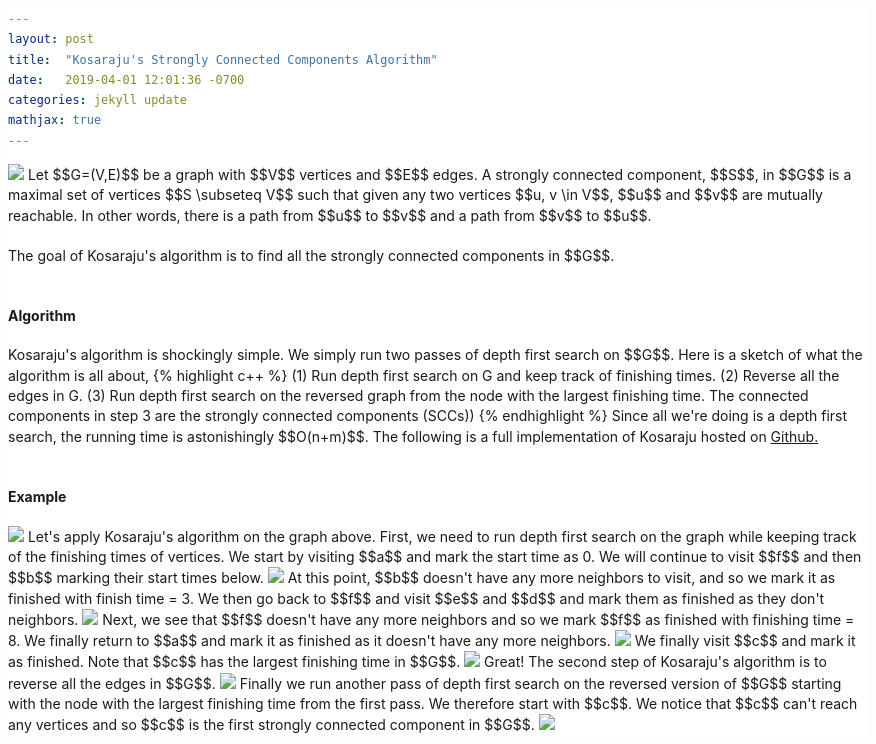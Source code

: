 ```yaml
---
layout: post
title:  "Kosaraju's Strongly Connected Components Algorithm"
date:   2019-04-01 12:01:36 -0700
categories: jekyll update
mathjax: true
---
```

<img src="{{ site.url }}/assets/graphs/scc/intro.png" width="100%">
Let $$G=(V,E)$$ be a graph with $$V$$ vertices and $$E$$ edges. A strongly connected component, $$S$$, in $$G$$ is a maximal set of vertices $$S \subseteq V$$ such that given any two vertices $$u, v \in V$$, $$u$$ and $$v$$ are mutually reachable. In other words, there is a path from $$u$$ to $$v$$ and a path from $$v$$ to $$u$$. 
<br><br>
The goal of Kosaraju's algorithm is to find all the strongly connected components in $$G$$.
<br>
<br>

<h4><b>Algorithm</b></h4>
Kosaraju's algorithm is shockingly simple. We simply run two passes of depth first search on $$G$$. Here is a sketch of what the algorithm is all about,
{% highlight c++ %}
(1) Run depth first search on G and keep track of finishing times.
(2) Reverse all the edges in G.
(3) Run depth first search on the reversed graph from the node with the largest finishing time.
The connected components in step 3 are the strongly connected components (SCCs))
{% endhighlight %}
Since all we're doing is a depth first search, the running time is astonishingly $$O(n+m)$$. The following is a full implementation of Kosaraju hosted on <a href="https://github.com/strncat/algorithms-and-data-structures/tree/master/graphs/connected-components/strongly-connected-components-directed-kosaraju.cpp">Github.</a>
<br>
<br>

<h4><b>Example</b></h4>
<img src="{{ site.url }}/assets/graphs/scc/1.png" width="100%">
Let's apply Kosaraju's algorithm on the graph above. First, we need to run depth first search on the graph while keeping track of the finishing times of vertices. We start by visiting $$a$$ and mark the start time as 0. We will continue to visit $$f$$ and then $$b$$ marking their start times below.
<img src="{{ site.url }}/assets/graphs/scc/2.png" width="100%">
At this point, $$b$$ doesn't have any more neighbors to visit, and so we mark it as finished with finish time = 3. We then go back to $$f$$ and visit $$e$$ and $$d$$ and mark them as finished as they don't neighbors.
<img src="{{ site.url }}/assets/graphs/scc/3.png" width="100%">
Next, we see that $$f$$ doesn't have any more neighbors and so we mark $$f$$ as finished with finishing time = 8. We finally return to $$a$$ and mark it as finished as it doesn't have any more neighbors.
<img src="{{ site.url }}/assets/graphs/scc/4.png" width="100%">
We finally visit $$c$$ and mark it as finished. Note that $$c$$ has the largest finishing time in $$G$$.
<img src="{{ site.url }}/assets/graphs/scc/5.png" width="100%">
Great! The second step of Kosaraju's algorithm is to reverse all the edges in $$G$$.
<img src="{{ site.url }}/assets/graphs/scc/6.png" width="100%">
Finally we run another pass of depth first search on the reversed version of $$G$$ starting with the node with the largest finishing time from the first pass. We therefore start with $$c$$. We notice that $$c$$ can't reach any vertices and so $$c$$ is the first strongly connected component in $$G$$.
<img src="{{ site.url }}/assets/graphs/scc/7.png" width="100%">